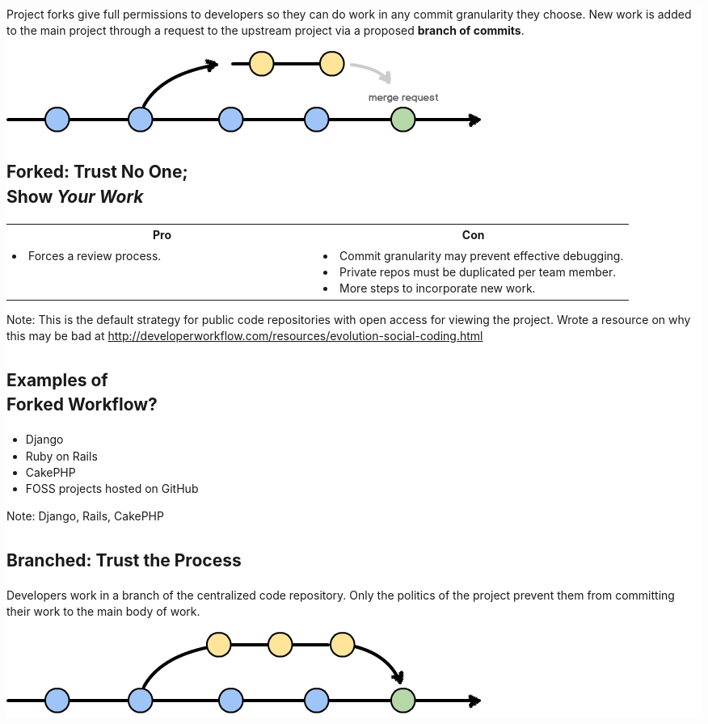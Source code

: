 Project forks give full permissions to developers so they can
do work in any commit granularity they choose. New work is
added to the main project through a request to the upstream
project via a proposed **branch of commits**.

![Forking: Untrusted coders; typical for open source projects](../../resources/strategy-permissions-forking.png)


## Forked: Trust No One;<br>Show *Your Work*

<table>
<tr><th width="50%">Pro</th><th>Con</th></tr>
<tr><td>
<li> Forces a review process.
</td>
<td>
<li> Commit granularity may prevent effective debugging. 
<li> Private repos must be duplicated per team member.
<li> More steps to incorporate new work.
</td>
</tr>
</table>

Note: This is the default strategy for public code repositories
with open access for viewing the project. Wrote a resource on
why this may be bad at
http://developerworkflow.com/resources/evolution-social-coding.html


## Examples of<br>Forked Workflow?

<ul class="fragment">
<li>Django
<li>Ruby on Rails
<li>CakePHP
<li>FOSS projects hosted on GitHub
</ul>

Note: Django, Rails, CakePHP


## Branched: Trust the Process

Developers work in a branch of the centralized code repository. Only the politics of the project prevent them from committing their work to the main body of work.

![Branching: Trusted coders branch](../../resources/strategy-permissions-branching.png)
